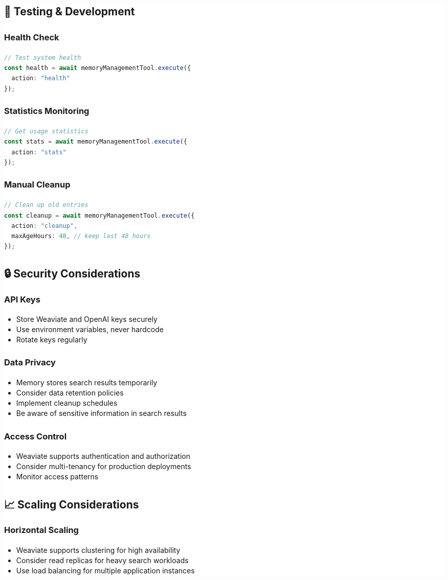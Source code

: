 ## 🧪 Testing & Development

### Health Check
```typescript
// Test system health
const health = await memoryManagementTool.execute({
  action: "health"
});
```

### Statistics Monitoring
```typescript
// Get usage statistics
const stats = await memoryManagementTool.execute({
  action: "stats"
});
```

### Manual Cleanup
```typescript
// Clean up old entries
const cleanup = await memoryManagementTool.execute({
  action: "cleanup",
  maxAgeHours: 48, // keep last 48 hours
});
```

## 🔒 Security Considerations

### API Keys
- Store Weaviate and OpenAI keys securely
- Use environment variables, never hardcode
- Rotate keys regularly

### Data Privacy
- Memory stores search results temporarily
- Consider data retention policies
- Implement cleanup schedules
- Be aware of sensitive information in search results

### Access Control
- Weaviate supports authentication and authorization
- Consider multi-tenancy for production deployments
- Monitor access patterns

## 📈 Scaling Considerations

### Horizontal Scaling
- Weaviate supports clustering for high availability
- Consider read replicas for heavy search workloads
- Use load balancing for multiple application instances
